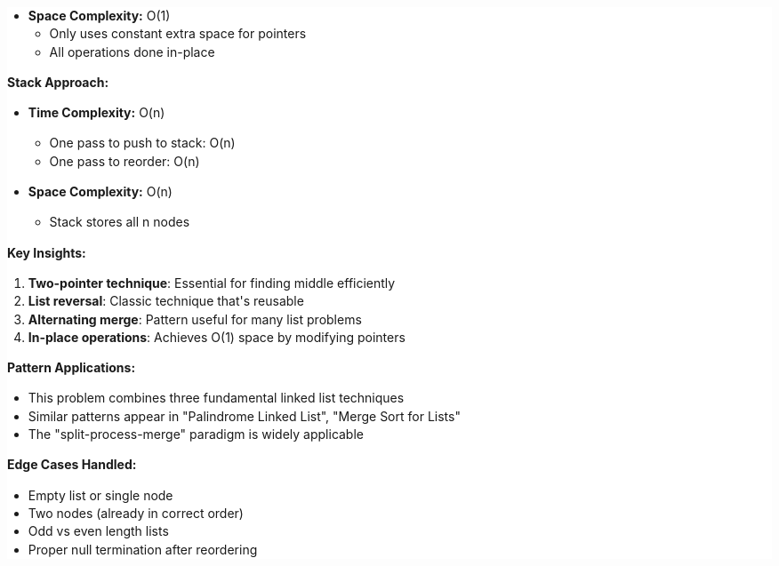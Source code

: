 - **Space Complexity:** O(1)
  - Only uses constant extra space for pointers
  - All operations done in-place

**Stack Approach:**
- **Time Complexity:** O(n)
  - One pass to push to stack: O(n)
  - One pass to reorder: O(n)

- **Space Complexity:** O(n)
  - Stack stores all n nodes

**Key Insights:**
1. **Two-pointer technique**: Essential for finding middle efficiently
2. **List reversal**: Classic technique that's reusable
3. **Alternating merge**: Pattern useful for many list problems
4. **In-place operations**: Achieves O(1) space by modifying pointers

**Pattern Applications:**
- This problem combines three fundamental linked list techniques
- Similar patterns appear in "Palindrome Linked List", "Merge Sort for Lists"
- The "split-process-merge" paradigm is widely applicable

**Edge Cases Handled:**
- Empty list or single node
- Two nodes (already in correct order)
- Odd vs even length lists
- Proper null termination after reordering